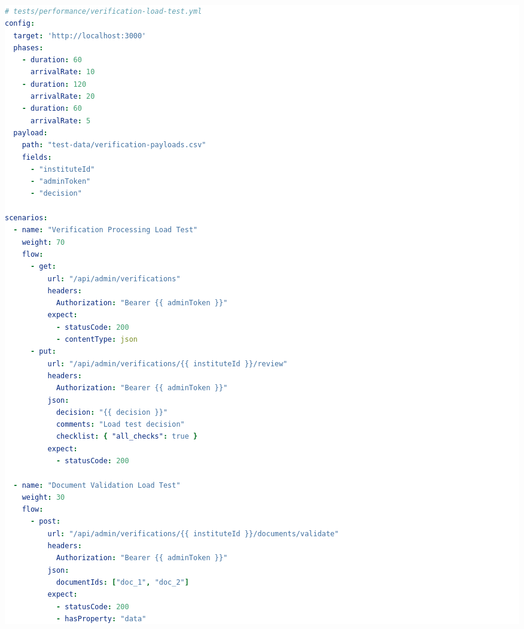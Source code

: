 ```yaml
# tests/performance/verification-load-test.yml
config:
  target: 'http://localhost:3000'
  phases:
    - duration: 60
      arrivalRate: 10
    - duration: 120
      arrivalRate: 20
    - duration: 60
      arrivalRate: 5
  payload:
    path: "test-data/verification-payloads.csv"
    fields:
      - "instituteId"
      - "adminToken"
      - "decision"

scenarios:
  - name: "Verification Processing Load Test"
    weight: 70
    flow:
      - get:
          url: "/api/admin/verifications"
          headers:
            Authorization: "Bearer {{ adminToken }}"
          expect:
            - statusCode: 200
            - contentType: json
      - put:
          url: "/api/admin/verifications/{{ instituteId }}/review"
          headers:
            Authorization: "Bearer {{ adminToken }}"
          json:
            decision: "{{ decision }}"
            comments: "Load test decision"
            checklist: { "all_checks": true }
          expect:
            - statusCode: 200

  - name: "Document Validation Load Test"
    weight: 30
    flow:
      - post:
          url: "/api/admin/verifications/{{ instituteId }}/documents/validate"
          headers:
            Authorization: "Bearer {{ adminToken }}"
          json:
            documentIds: ["doc_1", "doc_2"]
          expect:
            - statusCode: 200
            - hasProperty: "data"
```
